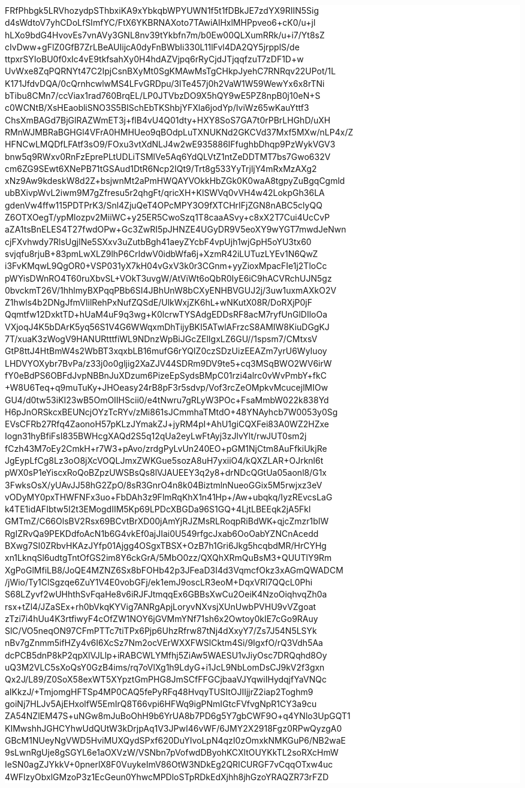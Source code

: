 FRfPhbgk5LRVhozydpSThbxiKA9xYbkqbWPYUWN1f5t1fDBkJE7zdYX9RIIN5Sig
d4sWdtoV7yhCDoLfSImfYC/FtX6YKBRNAXoto7TAwiAlHxlMHPpveo6+cK0/u+jl
hLXo9bdG4HvovEs7vnAVy3GNL8nv39tYkbfn7m/b0Ew00QLXumRRk/u+i7/Yt8sZ
cIvDww+gFlZ0GfB7ZrLBeAUIijcA0dyFnBWbIi330L11lFvl4DA2QY5jrpplS/de
ttpxrSYIoBU0f0xIc4vE9tkfsahXy0H4hdAZVjpq6rRyCjdJTjqqfzuT7zDF1D+w
UvWxe8ZqPQRNYt47C2IpjCsnBXyMt0SgKMAwMsTgCHkpJyehC7RNRqv22UPot/1L
K171JfdvDQA/0cQrnhcwlwMS4LFvGRDpu/3ITe457j0h2VaW1W59WewYx6x8rTNi
bTibu8CMn7/ccViax1rad760BrqEL/LP0JTVbzDO9X5hQY9wE5PZ8npB0j10eN+S
c0WCNtB/XsHEaobliSNO3S5BISchEbTKShbjYFXla6jodYp/IviWz65wKauYttf3
ChsXmBAGd7BjGlRAZWmET3j+flB4vU4Q01dty+HXY8SoS7GA7t0rPBrLHGhD/uXH
RMnWJMBRaBGHGl4VFrA0HMHUeo9qBOdpLuTXNUKNd2GKCVd37Mxf5MXw/nLP4x/Z
HFNCwLMQDfLFAtf3sO9/FOxu3vtXdNLJ4w2wE935886IFfughbDhqp9PzWykVGV3
bnw5q9RWxv0RnFzEprePLtUDLiTSMlVe5Aq6YdQLVtZ1ntZeDDTMT7bs7Gwo632V
cm6ZG9SEwt6XNePB71tGSAud1DtR6Ncp2IQt9/Trt8g533YyTrjljY4mRxMzAXg2
xNz9Aw9kdeskW8d2Z+bsjwnMt2aPmHWQAYVOkkHbZGk0K0waA8tgpyZuBgqCgmld
ubBXivpWvL2iwm9M7gZfresu5r2qhgFt/qricXH+KlSWVq0vVH4w42LokpGh36LA
gdenVw4ffw115PDTPrK3/Snl4ZjuQeT4OPcMPY3O9fXTCHrIFjZGN8nABC5clyQQ
Z6OTXOegT/ypMlozpv2MiiWC+y25ER5CwoSzq1T8caaASvy+c8xX2T7Cui4UcCvP
aZA1tsBnELES4T27fwdOPw+Gc3ZwRI5pJHNZE4UGyDR9V5eoXY9wYGT7mwdJeNwn
cjFXvhwdy7RlsUgjlNe5SXxv3uZutbBgh41aeyZYcbF4vpUjh1wjGpH5oYU3tx60
svjqfu8rjuB+83pmLwXLZ9lhP6CrIdwV0idbWfa6j+XzmR42iLUTuzLYEv1N6QwZ
i3FvKMqwL9QgOR0+VSP031yX7kH04vGxV3k0r3CGnm+yyZioxMpacFIe1j2TloCc
pWYisDWnRO4T60ruXbvSL+VOkT3uvgW/AtViWt6oQbR0IyE6iC9hACVRchUJN5gz
0bvckmT26V/1hhlmyBXPqqPBb6SI4JBhUnW8bCXyENHBVGUJ2j/3uw1uxmAXkO2V
Z1hwls4b2DNgJfmVIilRehPxNufZQSdE/UlkWxjZK6hL+wNKutX08R/DoRXjP0jF
Qqmtfw12DxktTD+hUaM4uF9q3wg+K0lcrwTYSAdgEDDsRF8acM7ryfUnGlDIloOa
VXjoqJ4K5bDArK5yq56S1V4G6WWqxmDhTijyBKI5ATwlAFrzcS8AMIW8KiuDGgKJ
7T/xuaK3zWogV9HANURtttfiWL9NDnzWpBiJGcZElIgxLZ6GU//1spsm7/CMtxsV
GtP8ttJ4HtBmW4s2WbBT3xqxbLB16mufG6rYQIZ0czSDzUizEEAZm7yrU6WyIuoy
LHDVYOXybr7BvPa/z33j0o0gljig2XaZJV44SDRm9DV9te5+cq3MSqBWO2WV6irW
fY0eBdPS6OBFdJvpNBBnJuXDzum6PizeEpSydsBMpC01rzi4alrc0vWvPmbY+fkC
+W8U6Teq+q9muTuKy+JHOeasy24rB8pF3r5sdvp/Vof3rcZeOMpkvMcucejlMIOw
GU4/d0tw53iKI23wB5OmOIIHScii0/e4tNwru7gRLyW3POc+FsaMmbW022k838Yd
H6pJnORSkcxBEUNcjOYzTcRYv/zMi861sJCmmhaTMtdO+48YNAyhcb7W0053y0Sg
EVsCFRb27Rfq4ZaonoH57pKLzJYmakZJ+jyRM4pI+AhU1giCQXFei83A0WZ2HZxe
Iogn31hyBfiFsI835BWHcgXAQd2S5q12qUa2eyLwFtAyj3zJlvYlt/rwJUT0sm2j
fCzh43M7oEy2CmkH+r7W3+pAvo/zrdgPyLvUn240EO+pGM1NjCtm8AuFfkiUkjRe
JgEypLfCg8Lz3oO8jXcVOQLJmxZWKGue5sozA8uH7yxiiO4/kQXZLAR+OJrknl6t
pWX0sP1eYiscxRoQoBZpzUWSBsQs8lVJAUEEY3q2y8+drNDcQGtUa05aonl8/G1x
3FwksOsX/yUAvJJ58hG2ZpO/8sR3GnrO4n8k04BiztmlnNueoGGix5M5rwjxz3eV
vODyMY0pxTHWFNFx3uo+FbDAh3z9FlmRqKhX1n41Hp+/Aw+ubqkq/IyzREvcsLaG
k4TE1idAFIbtw5I2t3EMogdIIM5Kp69LPDcXBGDa96S1GQ+4LjtLBEEqk2jA5Fkl
GMTmZ/C66OlsBV2Rsx69BCvtBrXD00jAmYjRJZMsRLRoqpRiBdWK+qjcZmzr1bIW
RgIZRvQa9PEKDdfoAcN1b6G4vkEf0ajJIai0U549rfgcJxab6OoOabYZNCnAcedd
BXwg7SI0ZRbvHKAzJYfp01Ajgg4OSgxTBSX+OzB7h1Gri6Jkg5hcqbdMR/HrCYHg
xn1LknqSl6udtgTntOfGS2im8Y6ckGrA/5MbO0zz/QXQhXRmQuBsM3+QUUTlY9Rm
XgPoGlMfiLB8/JoQE4MZNZ6Sx8bFOHb42p3JFeaD3I4d3VqmcfOkz3xAGmQWADCM
/jWio/Ty1ClSgzqe6ZuY1V4E0vobGFj/ek1emJ9oscLR3eoM+DqxVRl7QQcL0Phi
S68LZyvf2wUHhthSvFqaHe8v6iRJFJtmqqEx6GBBsXwCu2OeiK4NzoOiqhvqZh0a
rsx+tZl4/JZaSEx+rh0bVkqKYVig7ANRgApjLoryvNXvsjXUnUwbPVHU9vVZgoat
zTzi7i4hUu4K3rtfiwyF4cOfZW1NOY6jGVMmYNf71sh6x2Owtoy0kIE7cGo9RAuy
SlC/VO5neqON97CFmPTTc7tiTPx6Pjp6UhzRfrw87tNj4dXxyY7/Zs7J54N5LSYk
nBv7gZnmm5ifHZy4v6I6XcSz7Nm2ocVErWXXFWSlCktm4Si/9IgxfO/rQ3Vdh5Aa
dcPCB5dnP8kP2qpXlVJLlp+iRABCWLYMfhj5ZiAw5WAESU1vJiyOsc7DRQqhd8Oy
uQ3M2VLC5sXoQsY0GzB4ims/rq7oVlXg1h9LdyG+i1JcL9NbLomDsCJ9kV2f3gxn
Qx2J/L89/Z0SoX58exWT5XYpztGmPHG8JmSCfFFGCjbaaVJYqwiIHydqjfYaVNQc
aIKkzJ/+TmjomgHFTSp4MP0CAQ5fePyRFq48HvqyTUSItOJIIjjrZ2iap2Toghm9
goiNj7HLJv5AjEHxolfW5EmIrQ8T66vpi6HFWq9igPNmIGtcFVfvgNpR1CY3a9cu
ZA54NZlEM47S+uNGw8mJuBoOhH9b6YrUA8b7PD6g5Y7gbCWF9O+q4YNlo3UpGQT1
KIMwshhJGHCYhwUdQUtW3kDrjpAq1V3JPwI46vWF/6JMY2X2918Fgz0RPwQyzgA0
GBcM1NUeyNgVWD5HviMUXQydSPxf620DuYIvoLpN4qzI0zOmxkNMKGuP6/NB2waE
9sLwnRgUje8gSGYL6e1aOXVzW/VSNbn7pVofwdDByohKCXltOUYKkTL2soRXcHmW
IeSN0agZJYkkV+0pnerlX8F0VuykeImV86OtW3NDkEg2QRICURGF7vCqqOTxw4uc
4WFlzyObxlGMzoP3z1EcGeun0YhwcMPDloSTpRDkEdXjhh8jhGzoYRAQZR73rFZD